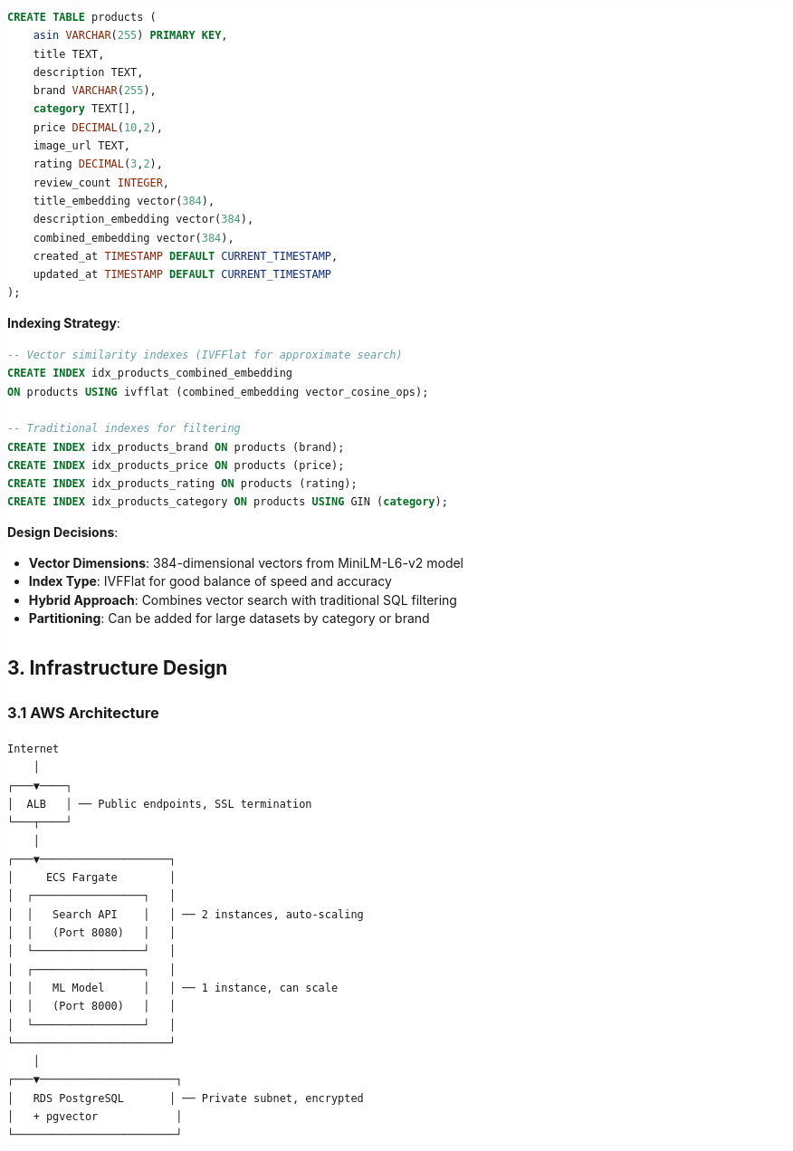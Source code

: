 ```sql
CREATE TABLE products (
    asin VARCHAR(255) PRIMARY KEY,
    title TEXT,
    description TEXT,
    brand VARCHAR(255),
    category TEXT[],
    price DECIMAL(10,2),
    image_url TEXT,
    rating DECIMAL(3,2),
    review_count INTEGER,
    title_embedding vector(384),
    description_embedding vector(384),
    combined_embedding vector(384),
    created_at TIMESTAMP DEFAULT CURRENT_TIMESTAMP,
    updated_at TIMESTAMP DEFAULT CURRENT_TIMESTAMP
);
```

**Indexing Strategy**:
```sql
-- Vector similarity indexes (IVFFlat for approximate search)
CREATE INDEX idx_products_combined_embedding
ON products USING ivfflat (combined_embedding vector_cosine_ops);

-- Traditional indexes for filtering
CREATE INDEX idx_products_brand ON products (brand);
CREATE INDEX idx_products_price ON products (price);
CREATE INDEX idx_products_rating ON products (rating);
CREATE INDEX idx_products_category ON products USING GIN (category);
```

**Design Decisions**:
- **Vector Dimensions**: 384-dimensional vectors from MiniLM-L6-v2 model
- **Index Type**: IVFFlat for good balance of speed and accuracy
- **Hybrid Approach**: Combines vector search with traditional SQL filtering
- **Partitioning**: Can be added for large datasets by category or brand

## 3. Infrastructure Design

### 3.1 AWS Architecture

```
Internet
    │
┌───▼────┐
│  ALB   │ ── Public endpoints, SSL termination
└───┬────┘
    │
┌───▼────────────────────┐
│     ECS Fargate        │
│  ┌─────────────────┐   │
│  │   Search API    │   │ ── 2 instances, auto-scaling
│  │   (Port 8080)   │   │
│  └─────────────────┘   │
│  ┌─────────────────┐   │
│  │   ML Model      │   │ ── 1 instance, can scale
│  │   (Port 8000)   │   │
│  └─────────────────┘   │
└────────────────────────┘
    │
┌───▼─────────────────────┐
│   RDS PostgreSQL       │ ── Private subnet, encrypted
│   + pgvector            │
└─────────────────────────┘
```